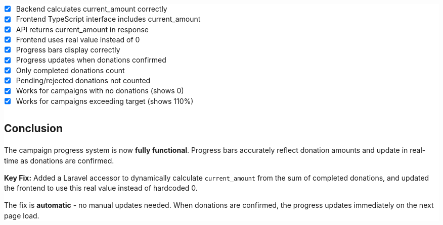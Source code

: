 - [x] Backend calculates current_amount correctly
- [x] Frontend TypeScript interface includes current_amount
- [x] API returns current_amount in response
- [x] Frontend uses real value instead of 0
- [x] Progress bars display correctly
- [x] Progress updates when donations confirmed
- [x] Only completed donations count
- [x] Pending/rejected donations not counted
- [x] Works for campaigns with no donations (shows 0)
- [x] Works for campaigns exceeding target (shows 110%)

## Conclusion

The campaign progress system is now **fully functional**. Progress bars accurately reflect donation amounts and update in real-time as donations are confirmed.

**Key Fix:** Added a Laravel accessor to dynamically calculate `current_amount` from the sum of completed donations, and updated the frontend to use this real value instead of hardcoded 0.

The fix is **automatic** - no manual updates needed. When donations are confirmed, the progress updates immediately on the next page load.
